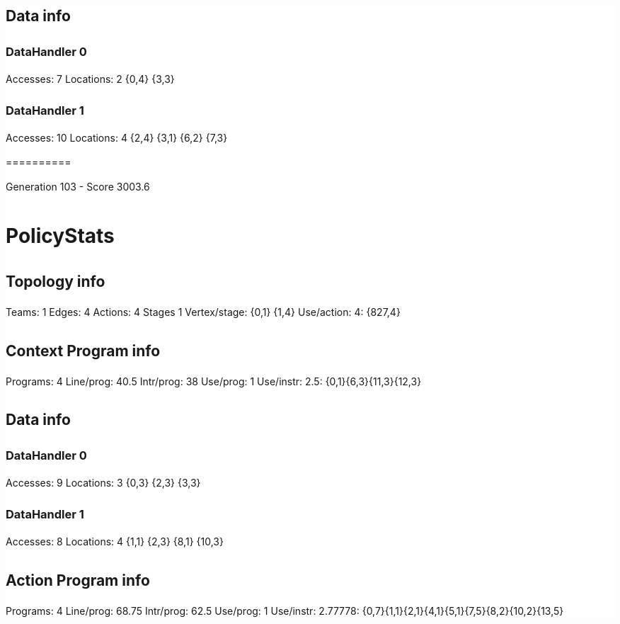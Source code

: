 ## Data info

### DataHandler 0
Accesses:	7
Locations:	2
{0,4} {3,3} 

### DataHandler 1
Accesses:	10
Locations:	4
{2,4} {3,1} {6,2} {7,3} 


==========

Generation 103 - Score 3003.6

# PolicyStats
## Topology info
Teams:		1
Edges:		4
Actions:	4
Stages		1
Vertex/stage:	{0,1} {1,4} 
Use/action:	4: {827,4} 

## Context Program info
Programs:	4
Line/prog:	40.5
Intr/prog:	38
Use/prog:	1
Use/instr:	2.5: {0,1}{6,3}{11,3}{12,3}

## Data info

### DataHandler 0
Accesses:	9
Locations:	3
{0,3} {2,3} {3,3} 

### DataHandler 1
Accesses:	8
Locations:	4
{1,1} {2,3} {8,1} {10,3} 


## Action Program info
Programs:	4
Line/prog:	68.75
Intr/prog:	62.5
Use/prog:	1
Use/instr:	2.77778: {0,7}{1,1}{2,1}{4,1}{5,1}{7,5}{8,2}{10,2}{13,5}

